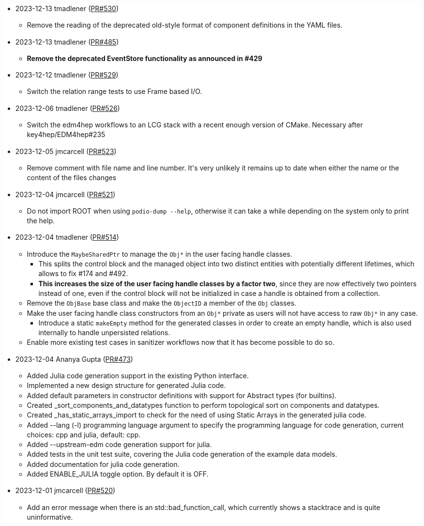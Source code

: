 * 2023-12-13 tmadlener ([PR#530](https://github.com/AIDASoft/podio/pull/530))
  - Remove the reading of the deprecated old-style format of component definitions in the YAML files.

* 2023-12-13 tmadlener ([PR#485](https://github.com/AIDASoft/podio/pull/485))
  - **Remove the deprecated EventStore functionality as announced in #429**

* 2023-12-12 tmadlener ([PR#529](https://github.com/AIDASoft/podio/pull/529))
  - Switch the relation range tests to use Frame based I/O.

* 2023-12-06 tmadlener ([PR#526](https://github.com/AIDASoft/podio/pull/526))
  - Switch the edm4hep workflows to an LCG stack with a recent enough version of CMake. Necessary after key4hep/EDM4hep#235

* 2023-12-05 jmcarcell ([PR#523](https://github.com/AIDASoft/podio/pull/523))
  - Remove comment with file name and line number. It's very unlikely it remains up to date when either the name or the content of the files changes

* 2023-12-04 jmcarcell ([PR#521](https://github.com/AIDASoft/podio/pull/521))
  - Do not import ROOT when using `podio-dump --help`, otherwise it can take a while depending on the system only to print the help.

* 2023-12-04 tmadlener ([PR#514](https://github.com/AIDASoft/podio/pull/514))
  - Introduce the `MaybeSharedPtr` to manage the `Obj*` in the user facing handle classes.
    - This splits the control block and the managed object into two distinct entities with potentially different lifetimes, which allows to fix #174 and #492.
    - **This increases the size of the user facing handle classes by a factor two**, since they are now effectively two pointers instead of one, even if the control block will not be initialized in case a handle is obtained from a collection.
  - Remove the `ObjBase` base class and make the `ObjectID` a member of the `Obj` classes.
  - Make the user facing handle class constructors from an `Obj*` private as users will not have access to raw `Obj*` in any case.
    - Introduce a static `makeEmpty` method for the generated classes in order to create an empty handle, which is also used internally to handle unpersisted relations.
  - Enable more existing test cases in sanitizer workflows now that it has become possible to do so.

* 2023-12-04 Ananya Gupta ([PR#473](https://github.com/AIDASoft/podio/pull/473))
  - Added Julia code generation support in the existing Python interface.
  - Implemented a new design structure for generated Julia code.
  - Added default parameters in constructor definitions with support for Abstract types (for builtins).
  - Created _sort_components_and_datatypes function to perform topological sort on components and datatypes.
  - Created _has_static_arrays_import to check for the need of using Static Arrays in the generated julia code.
  - Added --lang (-l) programming language argument to specify the programming language for code generation, current choices: cpp and julia, default: cpp.
  - Added --upstream-edm code generation support for julia.
  - Added tests in the unit test suite, covering the Julia code generation of the example data models.
  - Added documentation for julia code generation.
  - Added ENABLE_JULIA toggle option. By default it is OFF.

* 2023-12-01 jmcarcell ([PR#520](https://github.com/AIDASoft/podio/pull/520))
  - Add an error message when there is an std::bad_function_call, which currently shows
    a stacktrace and is quite uninformative.
